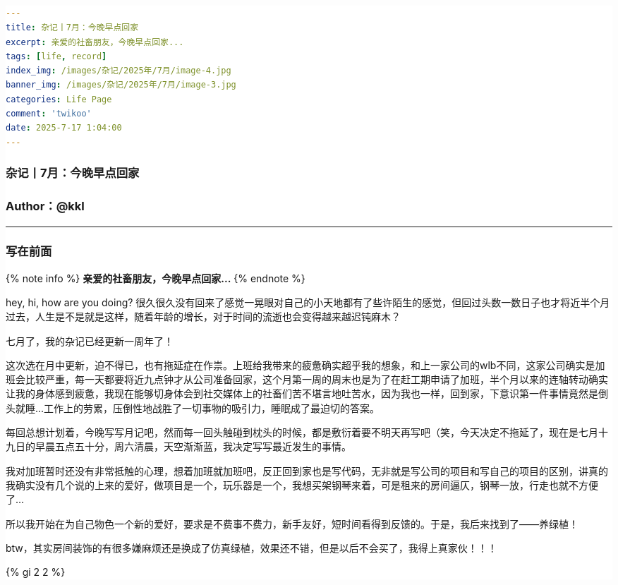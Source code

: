 ```yaml
---
title: 杂记丨7月：今晚早点回家
excerpt: 亲爱的社畜朋友，今晚早点回家...
tags: [life, record]
index_img: /images/杂记/2025年/7月/image-4.jpg
banner_img: /images/杂记/2025年/7月/image-3.jpg
categories: Life Page
comment: 'twikoo'
date: 2025-7-17 1:04:00
---
```


### 杂记丨7月：今晚早点回家
### Author：@kkl

---

### 写在前面

{% note info %}
**亲爱的社畜朋友，今晚早点回家...**
{% endnote %}

hey, hi, how are you doing? 很久很久没有回来了感觉一晃眼对自己的小天地都有了些许陌生的感觉，但回过头数一数日子也才将近半个月过去，人生是不是就是这样，随着年龄的增长，对于时间的流逝也会变得越来越迟钝麻木？

七月了，我的杂记已经更新一周年了！

这次选在月中更新，迫不得已，也有拖延症在作祟。上班给我带来的疲惫确实超乎我的想象，和上一家公司的wlb不同，这家公司确实是加班会比较严重，每一天都要将近九点钟才从公司准备回家，这个月第一周的周末也是为了在赶工期申请了加班，半个月以来的连轴转动确实让我的身体感到疲惫，我现在能够切身体会到社交媒体上的社畜们苦不堪言地吐苦水，因为我也一样，回到家，下意识第一件事情竟然是倒头就睡...工作上的劳累，压倒性地战胜了一切事物的吸引力，睡眠成了最迫切的答案。

每回总想计划着，今晚写写月记吧，然而每一回头触碰到枕头的时候，都是敷衍着要不明天再写吧（笑，今天决定不拖延了，现在是七月十九日的早晨五点五十分，周六清晨，天空渐渐蓝，我决定写写最近发生的事情。

我对加班暂时还没有非常抵触的心理，想着加班就加班吧，反正回到家也是写代码，无非就是写公司的项目和写自己的项目的区别，讲真的我确实没有几个说的上来的爱好，做项目是一个，玩乐器是一个，我想买架钢琴来着，可是租来的房间逼仄，钢琴一放，行走也就不方便了...

所以我开始在为自己物色一个新的爱好，要求是不费事不费力，新手友好，短时间看得到反馈的。于是，我后来找到了——养绿植！

btw，其实房间装饰的有很多嫌麻烦还是换成了仿真绿植，效果还不错，但是以后不会买了，我得上真家伙！！！

{% gi 2 2 %}

<figure>